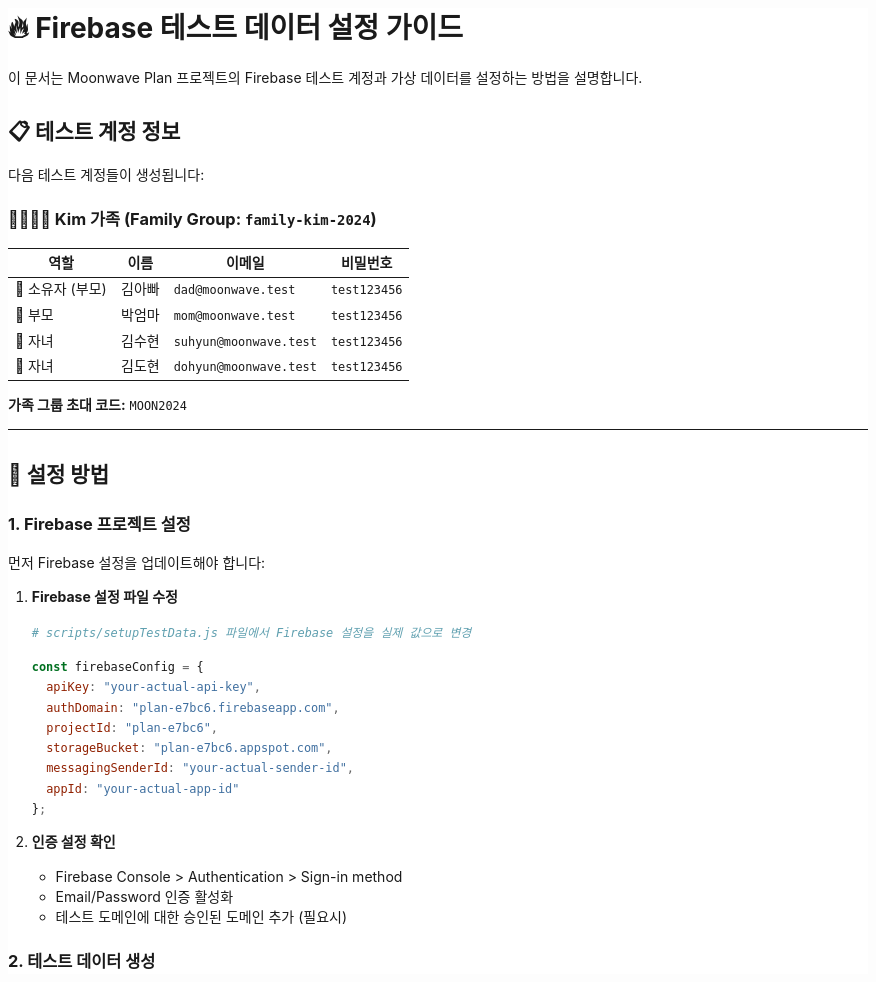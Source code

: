 # 🔥 Firebase 테스트 데이터 설정 가이드

이 문서는 Moonwave Plan 프로젝트의 Firebase 테스트 계정과 가상 데이터를 설정하는 방법을 설명합니다.

## 📋 테스트 계정 정보

다음 테스트 계정들이 생성됩니다:

### 👨‍👩‍👧‍👦 Kim 가족 (Family Group: `family-kim-2024`)

| 역할 | 이름 | 이메일 | 비밀번호 |
|------|------|---------|----------|
| 👑 소유자 (부모) | 김아빠 | `dad@moonwave.test` | `test123456` |
| 👥 부모 | 박엄마 | `mom@moonwave.test` | `test123456` |
| 👶 자녀 | 김수현 | `suhyun@moonwave.test` | `test123456` |
| 👶 자녀 | 김도현 | `dohyun@moonwave.test` | `test123456` |

**가족 그룹 초대 코드:** `MOON2024`

---

## 🚀 설정 방법

### 1. Firebase 프로젝트 설정

먼저 Firebase 설정을 업데이트해야 합니다:

1. **Firebase 설정 파일 수정**
   ```bash
   # scripts/setupTestData.js 파일에서 Firebase 설정을 실제 값으로 변경
   ```

   ```javascript
   const firebaseConfig = {
     apiKey: "your-actual-api-key",
     authDomain: "plan-e7bc6.firebaseapp.com",
     projectId: "plan-e7bc6",
     storageBucket: "plan-e7bc6.appspot.com",
     messagingSenderId: "your-actual-sender-id",
     appId: "your-actual-app-id"
   };
   ```

2. **인증 설정 확인**
   - Firebase Console > Authentication > Sign-in method
   - Email/Password 인증 활성화
   - 테스트 도메인에 대한 승인된 도메인 추가 (필요시)

### 2. 테스트 데이터 생성
